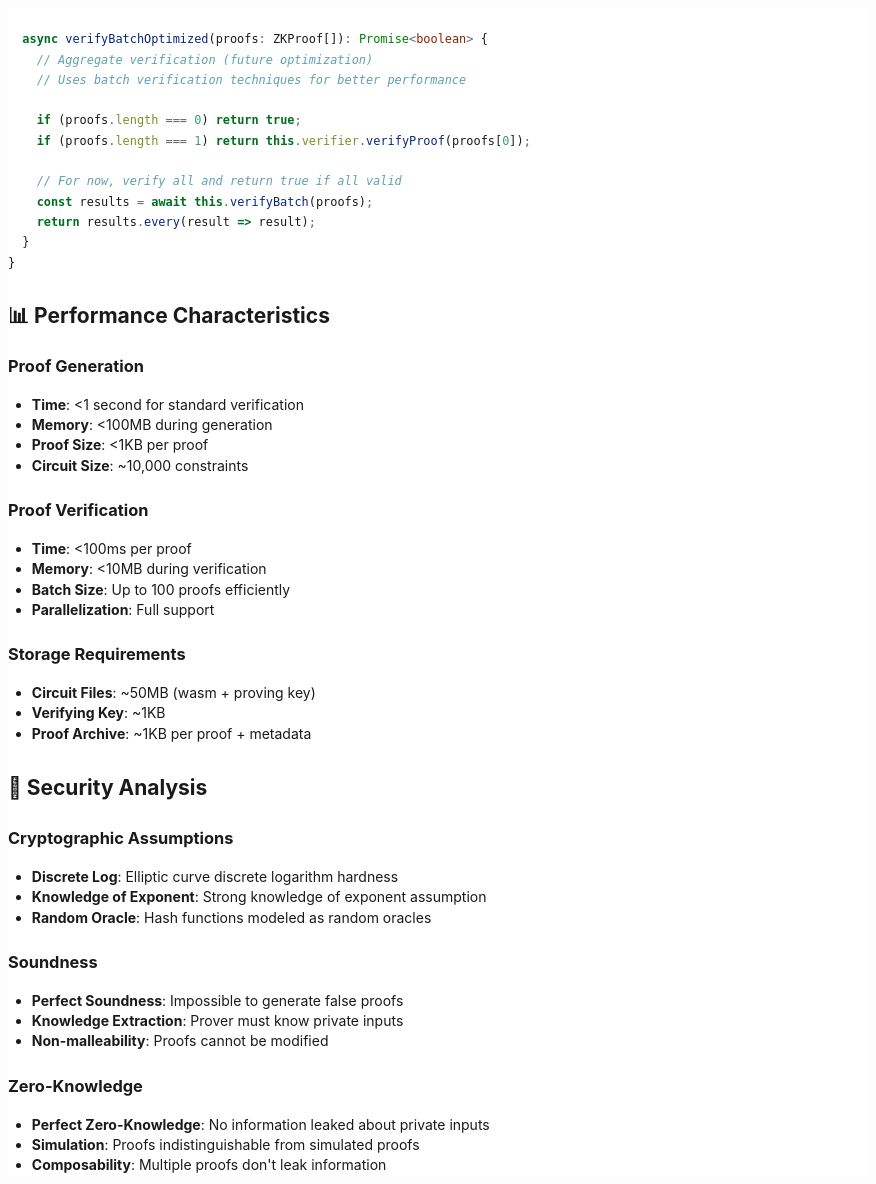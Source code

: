 ```typescript

  async verifyBatchOptimized(proofs: ZKProof[]): Promise<boolean> {
    // Aggregate verification (future optimization)
    // Uses batch verification techniques for better performance
    
    if (proofs.length === 0) return true;
    if (proofs.length === 1) return this.verifier.verifyProof(proofs[0]);

    // For now, verify all and return true if all valid
    const results = await this.verifyBatch(proofs);
    return results.every(result => result);
  }
}
```

## 📊 Performance Characteristics

### Proof Generation
- **Time**: <1 second for standard verification
- **Memory**: <100MB during generation
- **Proof Size**: <1KB per proof
- **Circuit Size**: ~10,000 constraints

### Proof Verification
- **Time**: <100ms per proof
- **Memory**: <10MB during verification
- **Batch Size**: Up to 100 proofs efficiently
- **Parallelization**: Full support

### Storage Requirements
- **Circuit Files**: ~50MB (wasm + proving key)
- **Verifying Key**: ~1KB
- **Proof Archive**: ~1KB per proof + metadata

## 🔐 Security Analysis

### Cryptographic Assumptions
- **Discrete Log**: Elliptic curve discrete logarithm hardness
- **Knowledge of Exponent**: Strong knowledge of exponent assumption
- **Random Oracle**: Hash functions modeled as random oracles

### Soundness
- **Perfect Soundness**: Impossible to generate false proofs
- **Knowledge Extraction**: Prover must know private inputs
- **Non-malleability**: Proofs cannot be modified

### Zero-Knowledge
- **Perfect Zero-Knowledge**: No information leaked about private inputs
- **Simulation**: Proofs indistinguishable from simulated proofs
- **Composability**: Multiple proofs don't leak information
